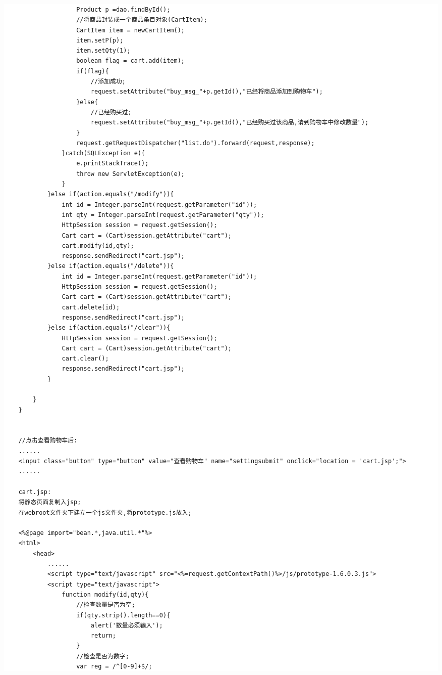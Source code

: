 						Product p =dao.findById();
						//将商品封装成一个商品条目对象(CartItem);
						CartItem item = newCartItem();
						item.setP(p);
						item.setQty(1);
						boolean flag = cart.add(item);
						if(flag){
							//添加成功;
							request.setAttribute("buy_msg_"+p.getId(),"已经将商品添加到购物车");
						}else{
							//已经购买过;
							request.setAttribute("buy_msg_"+p.getId(),"已经购买过该商品,请到购物车中修改数量");
						}
						request.getRequestDispatcher("list.do").forward(request,response);
					}catch(SQLException e){
						e.printStackTrace();
						throw new ServletException(e);
					}
				}else if(action.equals("/modify")){
					int id = Integer.parseInt(request.getParameter("id"));
					int qty = Integer.parseInt(request.getParameter("qty"));
					HttpSession session = request.getSession();
					Cart cart = (Cart)session.getAttribute("cart");
					cart.modify(id,qty);
					response.sendRedirect("cart.jsp");
				}else if(action.equals("/delete")){
					int id = Integer.parseInt(request.getParameter("id"));
					HttpSession session = request.getSession();
					Cart cart = (Cart)session.getAttribute("cart");
					cart.delete(id);
					response.sendRedirect("cart.jsp");
				}else if(action.equals("/clear")){
					HttpSession session = request.getSession();
					Cart cart = (Cart)session.getAttribute("cart");
					cart.clear();
					response.sendRedirect("cart.jsp");
				}
				
			}
		}
		
		
		//点击查看购物车后:
		......
		<input class="button" type="button" value="查看购物车" name="settingsubmit" onclick="location = 'cart.jsp';">
		......
		
		cart.jsp:
		将静态页面复制入jsp;
		在webroot文件夹下建立一个js文件夹,将prototype.js放入;
		
		<%@page import="bean.*,java.util.*"%>
		<html>
			<head>
				......
				<script type="text/javascript" src="<%=request.getContextPath()%>/js/prototype-1.6.0.3.js">
				<script type="text/javascript">
					function modify(id,qty){
						//检查数量是否为空;
						if(qty.strip().length==0){
							alert('数量必须输入');
							return;
						}
						//检查是否为数字;
						var reg = /^[0-9]+$/;